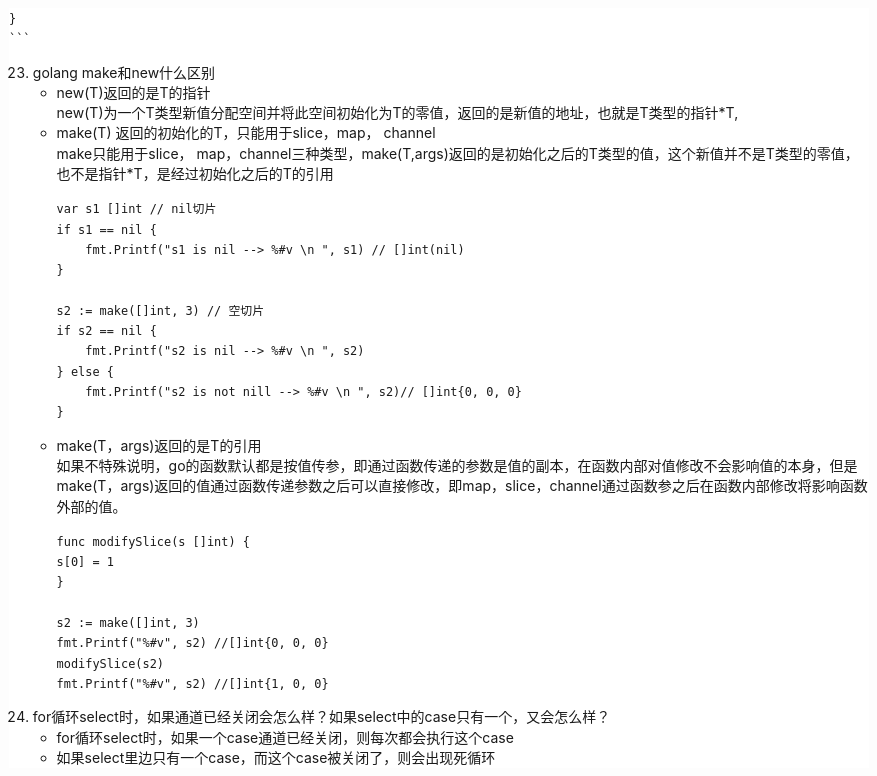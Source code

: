     }
    ```
23. golang make和new什么区别        
    * new(T)返回的是T的指针     
    new(T)为一个T类型新值分配空间并将此空间初始化为T的零值，返回的是新值的地址，也就是T类型的指针*T,
    * make(T) 返回的初始化的T，只能用于slice，map， channel   
    make只能用于slice， map，channel三种类型，make(T,args)返回的是初始化之后的T类型的值，这个新值并不是T类型的零值，也不是指针*T，是经过初始化之后的T的引用
        ```golang
        var s1 []int // nil切片
        if s1 == nil {
            fmt.Printf("s1 is nil --> %#v \n ", s1) // []int(nil)
        }

        s2 := make([]int, 3) // 空切片
        if s2 == nil {
            fmt.Printf("s2 is nil --> %#v \n ", s2)
        } else {
            fmt.Printf("s2 is not nill --> %#v \n ", s2)// []int{0, 0, 0}
        }
        ```
    * make(T，args)返回的是T的引用  
    如果不特殊说明，go的函数默认都是按值传参，即通过函数传递的参数是值的副本，在函数内部对值修改不会影响值的本身，但是make(T，args)返回的值通过函数传递参数之后可以直接修改，即map，slice，channel通过函数参之后在函数内部修改将影响函数外部的值。
        ```golang
        func modifySlice(s []int) {
        s[0] = 1
        }

        s2 := make([]int, 3)
        fmt.Printf("%#v", s2) //[]int{0, 0, 0}
        modifySlice(s2)
        fmt.Printf("%#v", s2) //[]int{1, 0, 0}
        ```
24. for循环select时，如果通道已经关闭会怎么样？如果select中的case只有一个，又会怎么样？     
    * for循环select时，如果一个case通道已经关闭，则每次都会执行这个case
    * 如果select里边只有一个case，而这个case被关闭了，则会出现死循环